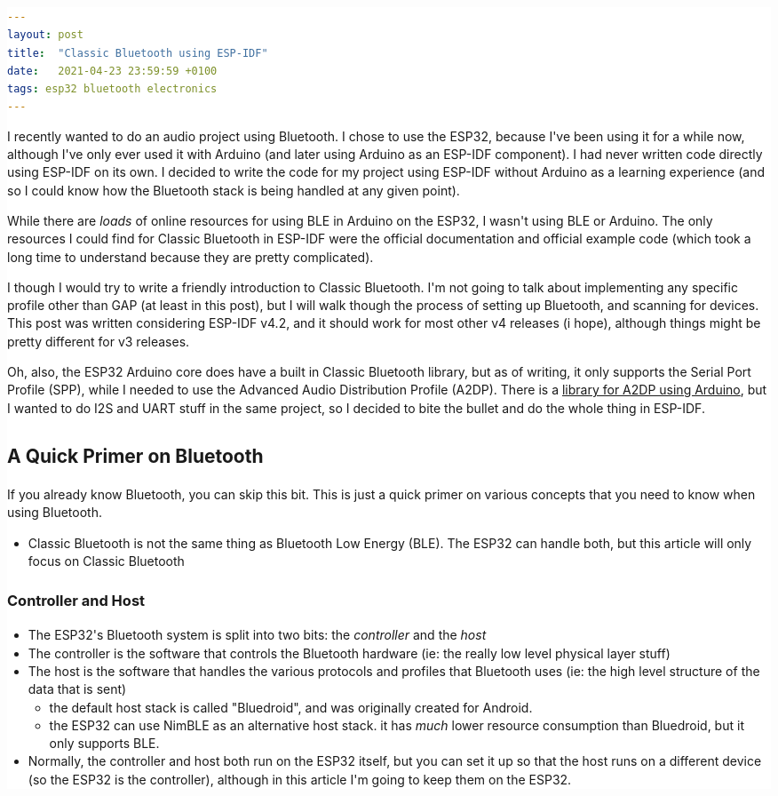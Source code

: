 ```yaml
---
layout: post
title:  "Classic Bluetooth using ESP-IDF"
date:   2021-04-23 23:59:59 +0100
tags: esp32 bluetooth electronics
---
```


I recently wanted to do an audio project using Bluetooth.  I chose to use the ESP32, because I've been using it for a while now, although I've only ever used it with Arduino (and later using Arduino as an ESP-IDF component).  I had never written code directly using ESP-IDF on its own.  I decided to write the code for my project using ESP-IDF without Arduino as a learning experience (and so I could know how the Bluetooth stack is being handled at any given point).

While there are *loads* of online resources for using BLE in Arduino on the ESP32, I wasn't using BLE or Arduino.  The only resources I could find for Classic Bluetooth in ESP-IDF were the official documentation and official example code (which took a long time to understand because they are pretty complicated).

I though I would try to write a friendly introduction to Classic Bluetooth.  I'm not going to talk about implementing any specific profile other than GAP (at least in this post), but I will walk though the process of setting up Bluetooth, and scanning for devices.  This post was written considering ESP-IDF v4.2, and it should work for most other v4 releases (i hope), although things might be pretty different for v3 releases.

Oh, also, the ESP32 Arduino core does have a built in Classic Bluetooth library, but as of writing, it only supports the Serial Port Profile (SPP), while I needed to use the Advanced Audio Distribution Profile (A2DP).  There is a [library for A2DP using Arduino](https://github.com/pschatzmann/ESP32-A2DP), but I wanted to do I2S and UART stuff in the same project, so I decided to bite the bullet and do the whole thing in ESP-IDF.

## A Quick Primer on Bluetooth
If you already know Bluetooth, you can skip this bit.  This is just a quick primer on various concepts that you need to know when using Bluetooth.

- Classic Bluetooth is not the same thing as Bluetooth Low Energy (BLE).  The ESP32 can handle both, but this article will only focus on Classic Bluetooth

### Controller and Host

- The ESP32's Bluetooth system is split into two bits: the *controller* and the *host*
- The controller is the software that controls the Bluetooth hardware (ie: the really low level physical layer stuff)
- The host is the software that handles the various protocols and profiles that Bluetooth uses (ie: the high level structure of the data that is sent)
	- the default host stack is called "Bluedroid", and was originally created for Android.
	- the ESP32 can use NimBLE as an alternative host stack.  it has *much* lower resource consumption than Bluedroid, but it only supports BLE.
- Normally, the controller and host both run on the ESP32 itself, but you can set it up so that the host runs on a different device (so the ESP32 is the controller), although in this article I'm going to keep them on the ESP32.

